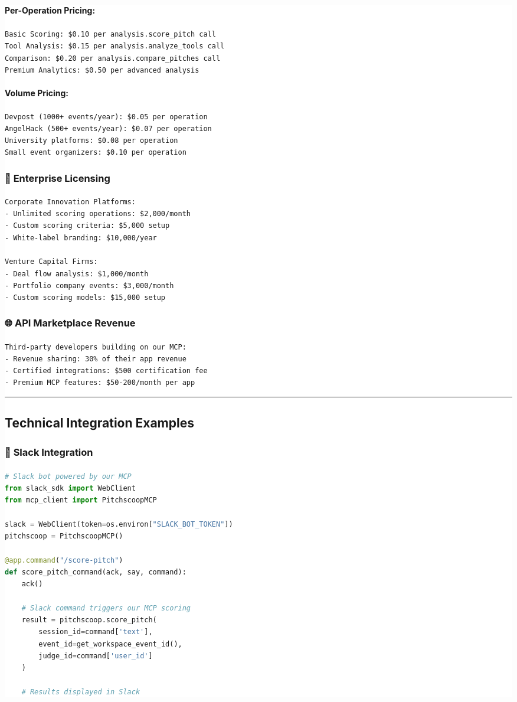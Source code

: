 #### Per-Operation Pricing:
```
Basic Scoring: $0.10 per analysis.score_pitch call
Tool Analysis: $0.15 per analysis.analyze_tools call  
Comparison: $0.20 per analysis.compare_pitches call
Premium Analytics: $0.50 per advanced analysis
```

#### Volume Pricing:
```
Devpost (1000+ events/year): $0.05 per operation
AngelHack (500+ events/year): $0.07 per operation
University platforms: $0.08 per operation
Small event organizers: $0.10 per operation
```

### 🏢 **Enterprise Licensing**

```
Corporate Innovation Platforms:
- Unlimited scoring operations: $2,000/month
- Custom scoring criteria: $5,000 setup
- White-label branding: $10,000/year

Venture Capital Firms:
- Deal flow analysis: $1,000/month  
- Portfolio company events: $3,000/month
- Custom scoring models: $15,000 setup
```

### 🌐 **API Marketplace Revenue**

```
Third-party developers building on our MCP:
- Revenue sharing: 30% of their app revenue
- Certified integrations: $500 certification fee
- Premium MCP features: $50-200/month per app
```

---

## Technical Integration Examples

### 🔧 **Slack Integration**

```python
# Slack bot powered by our MCP
from slack_sdk import WebClient
from mcp_client import PitchscoopMCP

slack = WebClient(token=os.environ["SLACK_BOT_TOKEN"])
pitchscoop = PitchscoopMCP()

@app.command("/score-pitch")
def score_pitch_command(ack, say, command):
    ack()
    
    # Slack command triggers our MCP scoring
    result = pitchscoop.score_pitch(
        session_id=command['text'],
        event_id=get_workspace_event_id(),
        judge_id=command['user_id']
    )
    
    # Results displayed in Slack
```